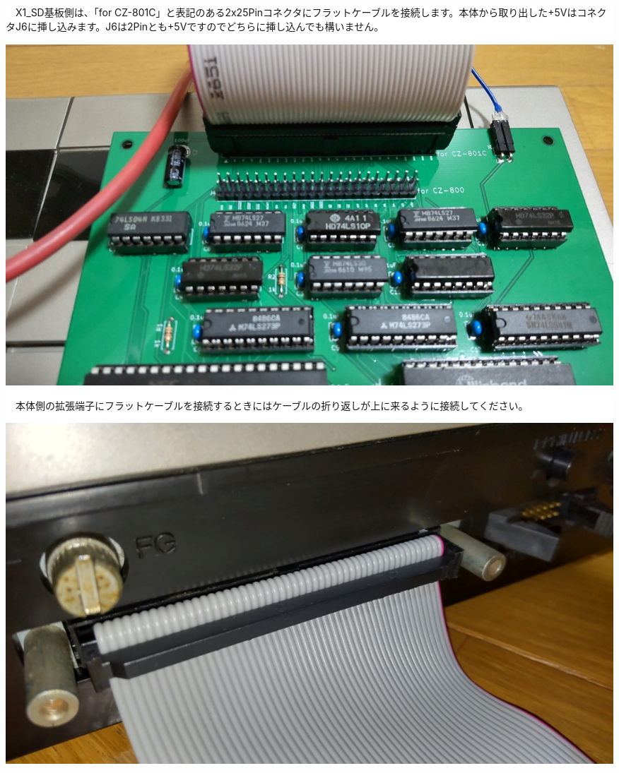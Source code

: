 　X1_SD基板側は、「for CZ-801C」と表記のある2x25Pinコネクタにフラットケーブルを接続します。本体から取り出した+5VはコネクタJ6に挿し込みます。J6は2Pinとも+5Vですのでどちらに挿し込んでも構いません。

![CZ-801_CONNECT_3](https://github.com/yanataka60/X1_SD/blob/main/JPEG/CZ-801_CONNECT(3).JPG)

　本体側の拡張端子にフラットケーブルを接続するときにはケーブルの折り返しが上に来るように接続してください。

![CZ-801_CONNECT_4](https://github.com/yanataka60/X1_SD/blob/main/JPEG/CZ-801_CONNECT(4).JPG)
